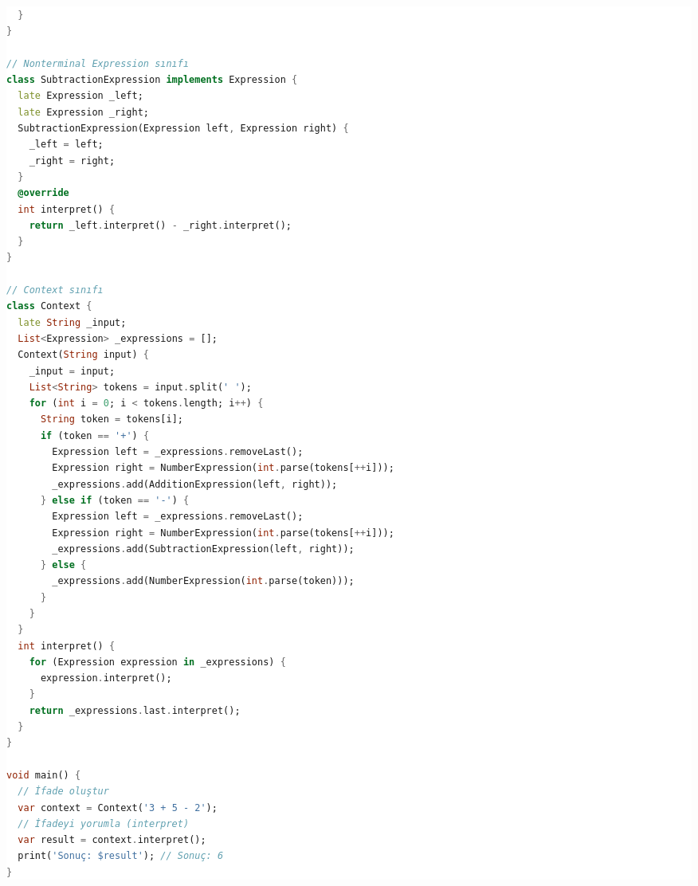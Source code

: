 ```dart
  }
}

// Nonterminal Expression sınıfı
class SubtractionExpression implements Expression {
  late Expression _left;
  late Expression _right;
  SubtractionExpression(Expression left, Expression right) {
    _left = left;
    _right = right;
  }
  @override
  int interpret() {
    return _left.interpret() - _right.interpret();
  }
}

// Context sınıfı
class Context {
  late String _input;
  List<Expression> _expressions = [];
  Context(String input) {
    _input = input;
    List<String> tokens = input.split(' ');
    for (int i = 0; i < tokens.length; i++) {
      String token = tokens[i];
      if (token == '+') {
        Expression left = _expressions.removeLast();
        Expression right = NumberExpression(int.parse(tokens[++i]));
        _expressions.add(AdditionExpression(left, right));
      } else if (token == '-') {
        Expression left = _expressions.removeLast();
        Expression right = NumberExpression(int.parse(tokens[++i]));
        _expressions.add(SubtractionExpression(left, right));
      } else {
        _expressions.add(NumberExpression(int.parse(token)));
      }
    }
  }
  int interpret() {
    for (Expression expression in _expressions) {
      expression.interpret();
    }
    return _expressions.last.interpret();
  }
}

void main() {
  // İfade oluştur
  var context = Context('3 + 5 - 2');
  // İfadeyi yorumla (interpret)
  var result = context.interpret();
  print('Sonuç: $result'); // Sonuç: 6
}
```
